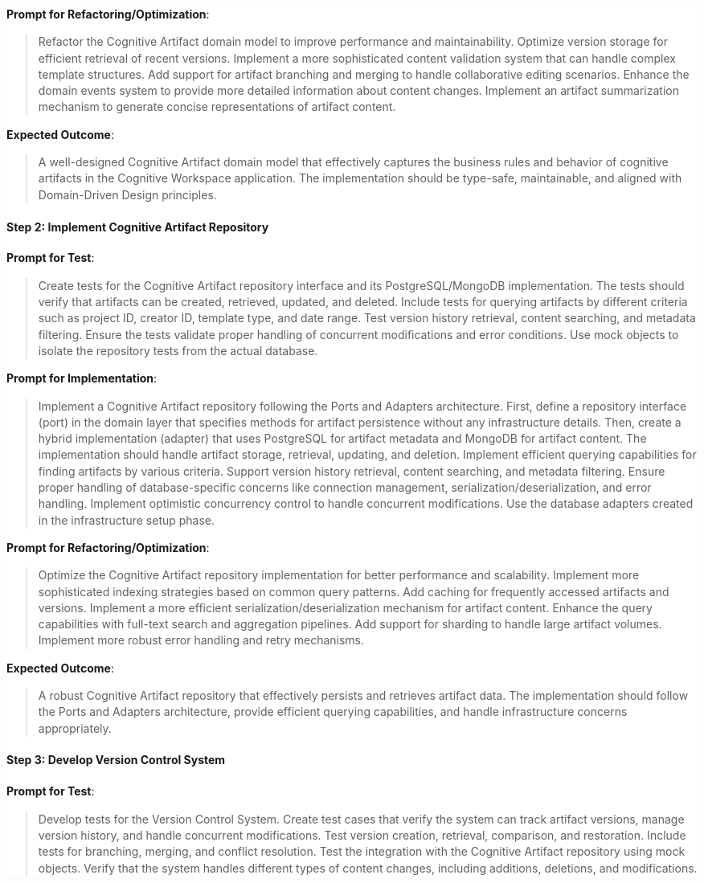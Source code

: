 **Prompt for Refactoring/Optimization**:
> Refactor the Cognitive Artifact domain model to improve performance and maintainability. Optimize version storage for efficient retrieval of recent versions. Implement a more sophisticated content validation system that can handle complex template structures. Add support for artifact branching and merging to handle collaborative editing scenarios. Enhance the domain events system to provide more detailed information about content changes. Implement an artifact summarization mechanism to generate concise representations of artifact content.

**Expected Outcome**:
> A well-designed Cognitive Artifact domain model that effectively captures the business rules and behavior of cognitive artifacts in the Cognitive Workspace application. The implementation should be type-safe, maintainable, and aligned with Domain-Driven Design principles.

#### Step 2: Implement Cognitive Artifact Repository

**Prompt for Test**:
> Create tests for the Cognitive Artifact repository interface and its PostgreSQL/MongoDB implementation. The tests should verify that artifacts can be created, retrieved, updated, and deleted. Include tests for querying artifacts by different criteria such as project ID, creator ID, template type, and date range. Test version history retrieval, content searching, and metadata filtering. Ensure the tests validate proper handling of concurrent modifications and error conditions. Use mock objects to isolate the repository tests from the actual database.

**Prompt for Implementation**:
> Implement a Cognitive Artifact repository following the Ports and Adapters architecture. First, define a repository interface (port) in the domain layer that specifies methods for artifact persistence without any infrastructure details. Then, create a hybrid implementation (adapter) that uses PostgreSQL for artifact metadata and MongoDB for artifact content. The implementation should handle artifact storage, retrieval, updating, and deletion. Implement efficient querying capabilities for finding artifacts by various criteria. Support version history retrieval, content searching, and metadata filtering. Ensure proper handling of database-specific concerns like connection management, serialization/deserialization, and error handling. Implement optimistic concurrency control to handle concurrent modifications. Use the database adapters created in the infrastructure setup phase.

**Prompt for Refactoring/Optimization**:
> Optimize the Cognitive Artifact repository implementation for better performance and scalability. Implement more sophisticated indexing strategies based on common query patterns. Add caching for frequently accessed artifacts and versions. Implement a more efficient serialization/deserialization mechanism for artifact content. Enhance the query capabilities with full-text search and aggregation pipelines. Add support for sharding to handle large artifact volumes. Implement more robust error handling and retry mechanisms.

**Expected Outcome**:
> A robust Cognitive Artifact repository that effectively persists and retrieves artifact data. The implementation should follow the Ports and Adapters architecture, provide efficient querying capabilities, and handle infrastructure concerns appropriately.

#### Step 3: Develop Version Control System

**Prompt for Test**:
> Develop tests for the Version Control System. Create test cases that verify the system can track artifact versions, manage version history, and handle concurrent modifications. Test version creation, retrieval, comparison, and restoration. Include tests for branching, merging, and conflict resolution. Test the integration with the Cognitive Artifact repository using mock objects. Verify that the system handles different types of content changes, including additions, deletions, and modifications.
